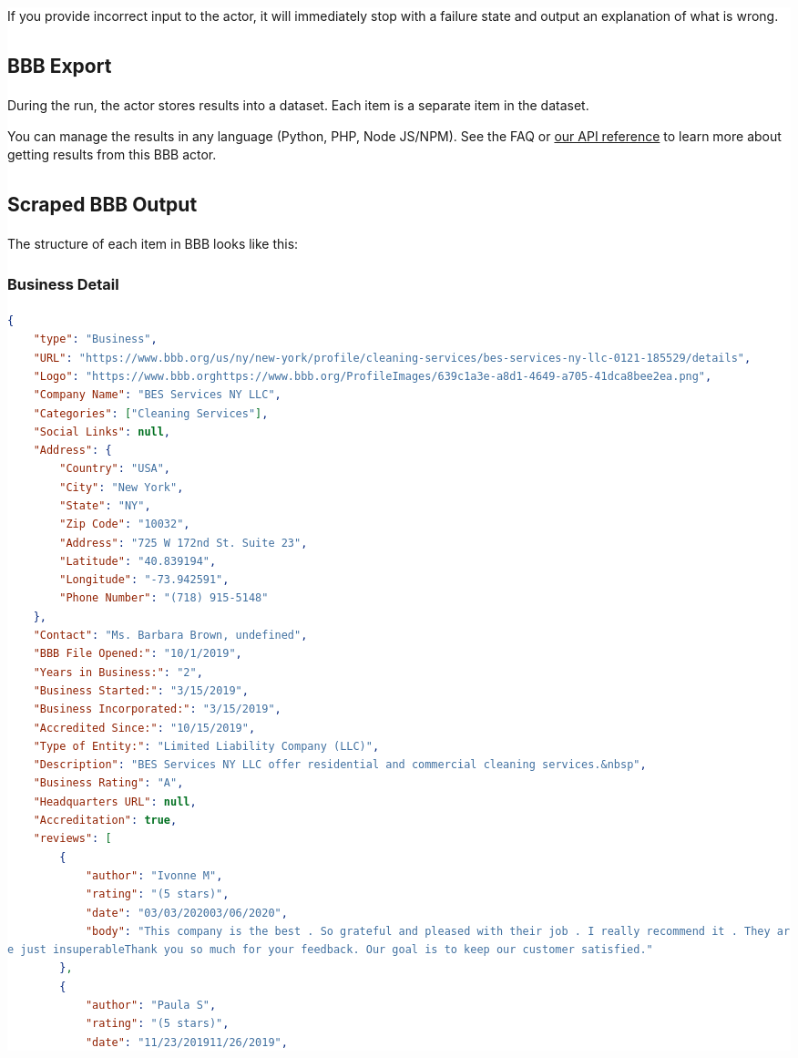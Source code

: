 If you provide incorrect input to the actor, it will immediately stop with a failure state and output an explanation of what is wrong.

## BBB Export

During the run, the actor stores results into a dataset. Each item is a separate item in the dataset.

You can manage the results in any language (Python, PHP, Node JS/NPM). See the FAQ or <a href="https://www.apify.com/docs/api" target="blank">our API reference</a> to learn more about getting results from this BBB actor.

## Scraped BBB Output

The structure of each item in BBB looks like this:

### Business Detail

```json
{
    "type": "Business",
    "URL": "https://www.bbb.org/us/ny/new-york/profile/cleaning-services/bes-services-ny-llc-0121-185529/details",
    "Logo": "https://www.bbb.orghttps://www.bbb.org/ProfileImages/639c1a3e-a8d1-4649-a705-41dca8bee2ea.png",
    "Company Name": "BES Services NY LLC",
    "Categories": ["Cleaning Services"],
    "Social Links": null,
    "Address": {
        "Country": "USA",
        "City": "New York",
        "State": "NY",
        "Zip Code": "10032",
        "Address": "725 W 172nd St. Suite 23",
        "Latitude": "40.839194",
        "Longitude": "-73.942591",
        "Phone Number": "(718) 915-5148"
    },
    "Contact": "Ms. Barbara Brown, undefined",
    "BBB File Opened:": "10/1/2019",
    "Years in Business:": "2",
    "Business Started:": "3/15/2019",
    "Business Incorporated:": "3/15/2019",
    "Accredited Since:": "10/15/2019",
    "Type of Entity:": "Limited Liability Company (LLC)",
    "Description": "BES Services NY LLC offer residential and commercial cleaning services.&nbsp",
    "Business Rating": "A",
    "Headquarters URL": null,
    "Accreditation": true,
    "reviews": [
        {
            "author": "Ivonne M",
            "rating": "(5 stars)",
            "date": "03/03/202003/06/2020",
            "body": "This company is the best . So grateful and pleased with their job . I really recommend it . They are just insuperableThank you so much for your feedback. Our goal is to keep our customer satisfied."
        },
        {
            "author": "Paula S",
            "rating": "(5 stars)",
            "date": "11/23/201911/26/2019",
```